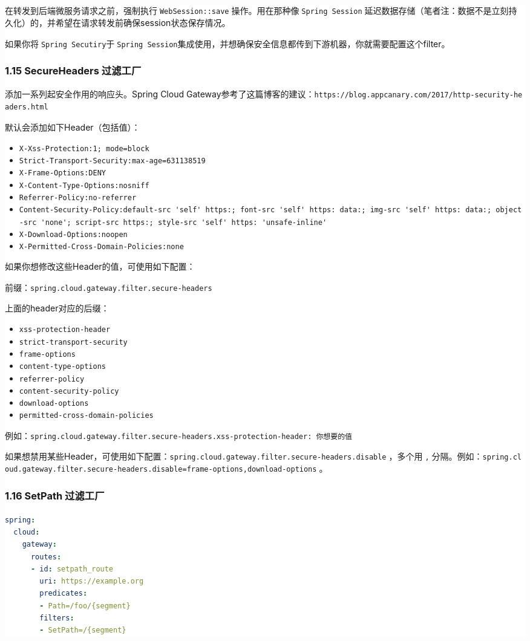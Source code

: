 在转发到后端微服务请求之前，强制执行 `WebSession::save` 操作。用在那种像 `Spring Session` 延迟数据存储（笔者注：数据不是立刻持久化）的，并希望在请求转发前确保session状态保存情况。

如果你将 `Spring Secutiry`于 `Spring Session`集成使用，并想确保安全信息都传到下游机器，你就需要配置这个filter。

### 1.15 SecureHeaders 过滤工厂

添加一系列起安全作用的响应头。Spring Cloud Gateway参考了这篇博客的建议：`https://blog.appcanary.com/2017/http-security-headers.html`

默认会添加如下Header（包括值）：

- `X-Xss-Protection:1; mode=block`
- `Strict-Transport-Security:max-age=631138519`
- `X-Frame-Options:DENY`
- `X-Content-Type-Options:nosniff`
- `Referrer-Policy:no-referrer`
- `Content-Security-Policy:default-src 'self' https:; font-src 'self' https: data:; img-src 'self' https: data:; object-src 'none'; script-src https:; style-src 'self' https: 'unsafe-inline'`
- `X-Download-Options:noopen`
- `X-Permitted-Cross-Domain-Policies:none`

如果你想修改这些Header的值，可使用如下配置：

前缀：`spring.cloud.gateway.filter.secure-headers`

上面的header对应的后缀：

- `xss-protection-header`
- `strict-transport-security`
- `frame-options`
- `content-type-options`
- `referrer-policy`
- `content-security-policy`
- `download-options`
- `permitted-cross-domain-policies`

例如：`spring.cloud.gateway.filter.secure-headers.xss-protection-header: 你想要的值`

如果想禁用某些Header，可使用如下配置：`spring.cloud.gateway.filter.secure-headers.disable` ，多个用 `,` 分隔。例如：`spring.cloud.gateway.filter.secure-headers.disable=frame-options,download-options` 。

### 1.16 SetPath 过滤工厂

```yaml
spring:
  cloud:
    gateway:
      routes:
      - id: setpath_route
        uri: https://example.org
        predicates:
        - Path=/foo/{segment}
        filters:
        - SetPath=/{segment}
```
